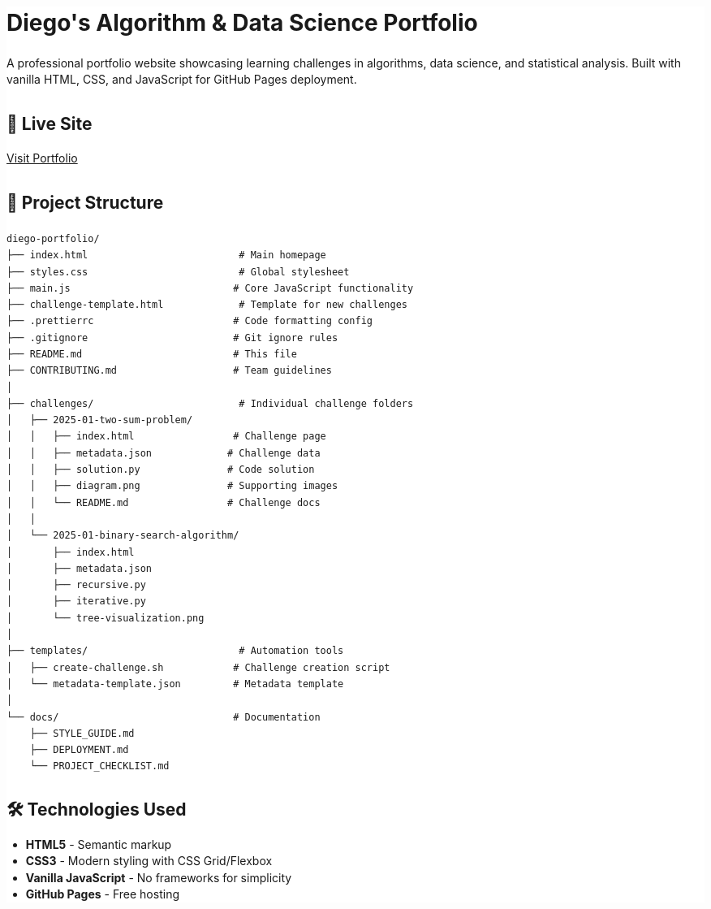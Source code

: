 # Diego's Algorithm & Data Science Portfolio

A professional portfolio website showcasing learning challenges in algorithms, data science, and statistical analysis. Built with vanilla HTML, CSS, and JavaScript for GitHub Pages deployment.

## 🚀 Live Site
[Visit Portfolio](https://yourusername.github.io/diego-portfolio)

## 📁 Project Structure
```
diego-portfolio/
├── index.html                          # Main homepage
├── styles.css                          # Global stylesheet
├── main.js                            # Core JavaScript functionality
├── challenge-template.html             # Template for new challenges
├── .prettierrc                        # Code formatting config
├── .gitignore                         # Git ignore rules
├── README.md                          # This file
├── CONTRIBUTING.md                    # Team guidelines
│
├── challenges/                         # Individual challenge folders
│   ├── 2025-01-two-sum-problem/
│   │   ├── index.html                 # Challenge page
│   │   ├── metadata.json             # Challenge data
│   │   ├── solution.py               # Code solution
│   │   ├── diagram.png               # Supporting images
│   │   └── README.md                 # Challenge docs
│   │
│   └── 2025-01-binary-search-algorithm/
│       ├── index.html
│       ├── metadata.json
│       ├── recursive.py
│       ├── iterative.py
│       └── tree-visualization.png
│
├── templates/                          # Automation tools
│   ├── create-challenge.sh            # Challenge creation script
│   └── metadata-template.json         # Metadata template
│
└── docs/                              # Documentation
    ├── STYLE_GUIDE.md
    ├── DEPLOYMENT.md
    └── PROJECT_CHECKLIST.md
```

## 🛠 Technologies Used
- **HTML5** - Semantic markup
- **CSS3** - Modern styling with CSS Grid/Flexbox
- **Vanilla JavaScript** - No frameworks for simplicity
- **GitHub Pages** - Free hosting
